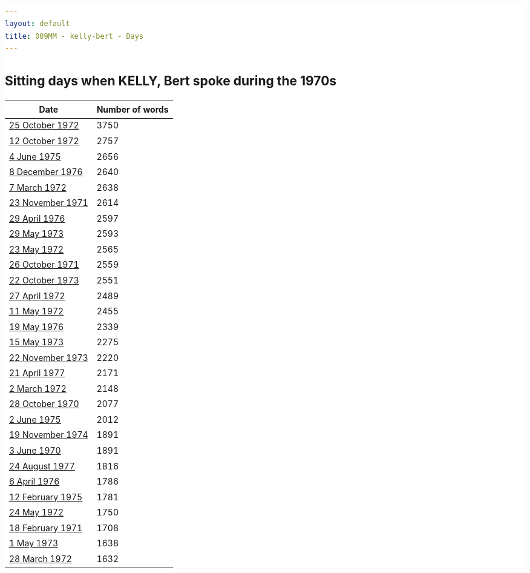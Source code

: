 ```yaml
---
layout: default
title: 009MM - kelly-bert - Days
---
```

## Sitting days when KELLY, Bert spoke during the 1970s

<iframe width="100%" height="400" frameborder="0" scrolling="no" src="//plot.ly/~wragge/1191.embed"></iframe>

| Date | Number of words |
|--------------|----------------|
|[25 October 1972](https://historichansard.net/hofreps/1972/19721025_reps_27_hor81/)|3750|
|[12 October 1972](https://historichansard.net/hofreps/1972/19721012_reps_27_hor81/)|2757|
|[4 June 1975](https://historichansard.net/hofreps/1975/19750604_reps_29_hor95/)|2656|
|[8 December 1976](https://historichansard.net/hofreps/1976/19761208_reps_30_hor102/)|2640|
|[7 March 1972](https://historichansard.net/hofreps/1972/19720307_reps_27_hor76/)|2638|
|[23 November 1971](https://historichansard.net/hofreps/1971/19711123_reps_27_hor75/)|2614|
|[29 April 1976](https://historichansard.net/hofreps/1976/19760429_reps_30_hor99/)|2597|
|[29 May 1973](https://historichansard.net/hofreps/1973/19730529_reps_28_hor84/)|2593|
|[23 May 1972](https://historichansard.net/hofreps/1972/19720523_reps_27_hor78/)|2565|
|[26 October 1971](https://historichansard.net/hofreps/1971/19711026_reps_27_hor74/)|2559|
|[22 October 1973](https://historichansard.net/hofreps/1973/19731022_reps_28_hor86/)|2551|
|[27 April 1972](https://historichansard.net/hofreps/1972/19720427_reps_27_hor77/)|2489|
|[11 May 1972](https://historichansard.net/hofreps/1972/19720511_reps_27_hor78/)|2455|
|[19 May 1976](https://historichansard.net/hofreps/1976/19760519_reps_30_hor99/)|2339|
|[15 May 1973](https://historichansard.net/hofreps/1973/19730515_reps_28_hor84/)|2275|
|[22 November 1973](https://historichansard.net/hofreps/1973/19731122_reps_28_hor87/)|2220|
|[21 April 1977](https://historichansard.net/hofreps/1977/19770421_reps_30_hor104/)|2171|
|[2 March 1972](https://historichansard.net/hofreps/1972/19720302_reps_27_hor76/)|2148|
|[28 October 1970](https://historichansard.net/hofreps/1970/19701028_reps_27_hor70/)|2077|
|[2 June 1975](https://historichansard.net/hofreps/1975/19750602_reps_29_hor95/)|2012|
|[19 November 1974](https://historichansard.net/hofreps/1974/19741119_reps_29_hor92/)|1891|
|[3 June 1970](https://historichansard.net/hofreps/1970/19700603_reps_27_hor68/)|1891|
|[24 August 1977](https://historichansard.net/hofreps/1977/19770824_reps_30_hor106/)|1816|
|[6 April 1976](https://historichansard.net/hofreps/1976/19760406_reps_30_hor98/)|1786|
|[12 February 1975](https://historichansard.net/hofreps/1975/19750212_reps_29_hor93/)|1781|
|[24 May 1972](https://historichansard.net/hofreps/1972/19720524_reps_27_hor78/)|1750|
|[18 February 1971](https://historichansard.net/hofreps/1971/19710218_reps_27_hor71/)|1708|
|[1 May 1973](https://historichansard.net/hofreps/1973/19730501_reps_28_hor83/)|1638|
|[28 March 1972](https://historichansard.net/hofreps/1972/19720328_reps_27_hor77/)|1632|